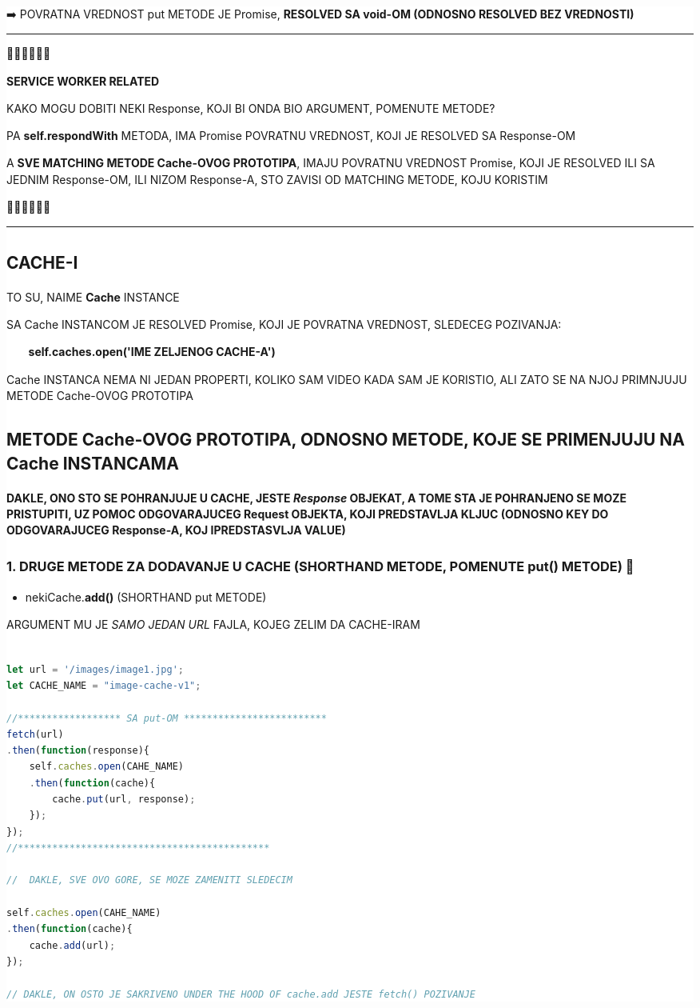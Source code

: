 :arrow_right: POVRATNA VREDNOST put METODE JE Promise, **RESOLVED SA void-OM (ODNOSNO RESOLVED BEZ VREDNOSTI)**

****

:elephant::elephant::elephant::elephant::elephant::elephant:

**SERVICE WORKER RELATED**

KAKO MOGU DOBITI NEKI Response, KOJI BI ONDA BIO ARGUMENT, POMENUTE METODE?

PA **self.respondWith** METODA, IMA Promise POVRATNU VREDNOST, KOJI JE RESOLVED SA Response-OM

A **SVE MATCHING METODE Cache-OVOG PROTOTIPA**, IMAJU POVRATNU VREDNOST Promise, KOJI JE RESOLVED ILI SA JEDNIM Response-OM, ILI NIZOM Response-A, STO ZAVISI OD MATCHING METODE, KOJU KORISTIM

:elephant::elephant::elephant::elephant::elephant::elephant:

****

## CACHE-I

TO SU, NAIME **Cache** INSTANCE

SA Cache INSTANCOM JE RESOLVED Promise, KOJI JE POVRATNA VREDNOST, SLEDECEG POZIVANJA:

&nbsp;&nbsp;&nbsp;&nbsp;&nbsp;&nbsp; **self.caches.open('IME ZELJENOG CACHE-A')**

Cache INSTANCA NEMA NI JEDAN PROPERTI, KOLIKO SAM VIDEO KADA SAM JE KORISTIO, ALI ZATO SE NA NJOJ PRIMNJUJU METODE Cache-OVOG PROTOTIPA

## METODE Cache-OVOG PROTOTIPA, ODNOSNO METODE, KOJE SE PRIMENJUJU NA  Cache INSTANCAMA

**DAKLE, ONO STO SE POHRANJUJE U CACHE, JESTE *Response* OBJEKAT, A TOME STA JE POHRANJENO SE MOZE PRISTUPITI, UZ POMOC ODGOVARAJUCEG Request OBJEKTA, KOJI PREDSTAVLJA KLJUC (ODNOSNO KEY DO ODGOVARAJUCEG Response-A, KOJ IPREDSTASVLJA VALUE)**

### 1. DRUGE METODE ZA DODAVANJE U CACHE (SHORTHAND METODE, POMENUTE put() METODE) :octopus:

- nekiCache.**add()** (SHORTHAND put METODE)

ARGUMENT MU JE *SAMO JEDAN URL* FAJLA, KOJEG ZELIM DA CACHE-IRAM

```javascript

let url = '/images/image1.jpg';
let CACHE_NAME = "image-cache-v1";

//****************** SA put-OM *************************
fetch(url)
.then(function(response){
    self.caches.open(CAHE_NAME)
    .then(function(cache){
        cache.put(url, response);
    });
});
//********************************************

//  DAKLE, SVE OVO GORE, SE MOZE ZAMENITI SLEDECIM

self.caches.open(CAHE_NAME)
.then(function(cache){
    cache.add(url);
});

// DAKLE, ON OSTO JE SAKRIVENO UNDER THE HOOD OF cache.add JESTE fetch() POZIVANJE
```
